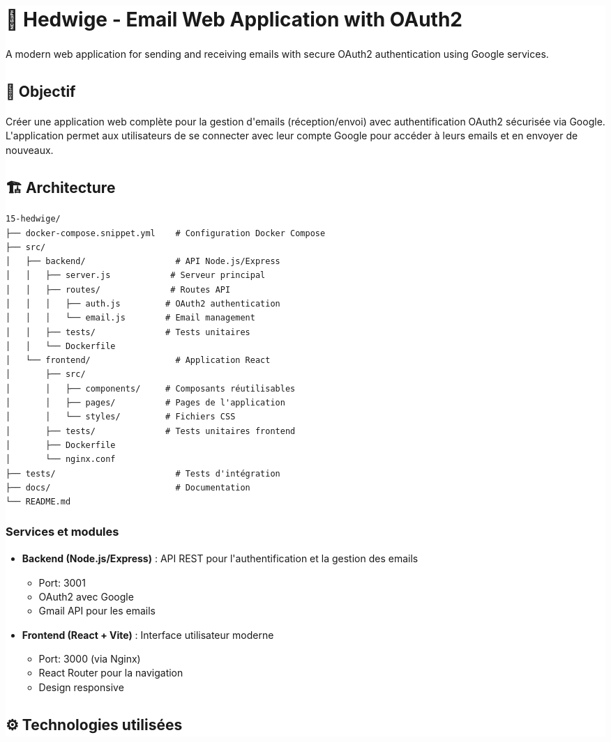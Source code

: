 # 🦉 Hedwige - Email Web Application with OAuth2

A modern web application for sending and receiving emails with secure OAuth2 authentication using Google services.

## 🎯 Objectif

Créer une application web complète pour la gestion d'emails (réception/envoi) avec authentification OAuth2 sécurisée via Google. L'application permet aux utilisateurs de se connecter avec leur compte Google pour accéder à leurs emails et en envoyer de nouveaux.

## 🏗️ Architecture

```
15-hedwige/
├── docker-compose.snippet.yml    # Configuration Docker Compose
├── src/
│   ├── backend/                  # API Node.js/Express
│   │   ├── server.js            # Serveur principal
│   │   ├── routes/              # Routes API
│   │   │   ├── auth.js         # OAuth2 authentication
│   │   │   └── email.js        # Email management
│   │   ├── tests/              # Tests unitaires
│   │   └── Dockerfile
│   └── frontend/                 # Application React
│       ├── src/
│       │   ├── components/     # Composants réutilisables
│       │   ├── pages/          # Pages de l'application
│       │   └── styles/         # Fichiers CSS
│       ├── tests/              # Tests unitaires frontend
│       ├── Dockerfile
│       └── nginx.conf
├── tests/                        # Tests d'intégration
├── docs/                         # Documentation
└── README.md
```

### Services et modules

- **Backend (Node.js/Express)** : API REST pour l'authentification et la gestion des emails
  - Port: 3001
  - OAuth2 avec Google
  - Gmail API pour les emails
  
- **Frontend (React + Vite)** : Interface utilisateur moderne
  - Port: 3000 (via Nginx)
  - React Router pour la navigation
  - Design responsive

## ⚙️ Technologies utilisées
